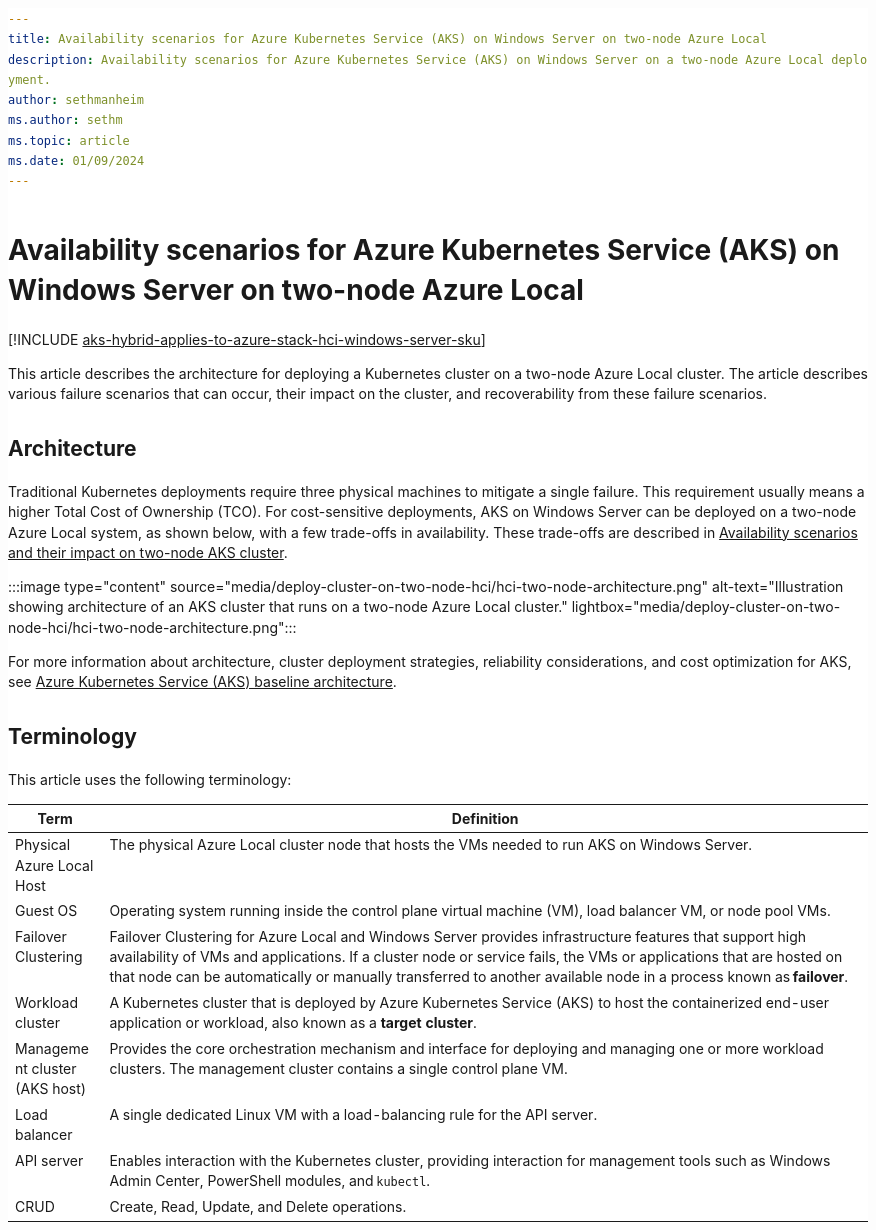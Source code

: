 ```yaml
---
title: Availability scenarios for Azure Kubernetes Service (AKS) on Windows Server on two-node Azure Local
description: Availability scenarios for Azure Kubernetes Service (AKS) on Windows Server on a two-node Azure Local deployment.
author: sethmanheim
ms.author: sethm
ms.topic: article
ms.date: 01/09/2024
---
```


# Availability scenarios for Azure Kubernetes Service (AKS) on Windows Server on two-node Azure Local

[!INCLUDE [aks-hybrid-applies-to-azure-stack-hci-windows-server-sku](includes/aks-hci-applies-to-skus/aks-hybrid-applies-to-azure-stack-hci-windows-server-sku.md)]

This article describes the architecture for deploying a Kubernetes cluster on a two-node Azure Local cluster. The article describes various failure scenarios that can occur, their impact on the cluster, and recoverability from these failure scenarios.

## Architecture

Traditional Kubernetes deployments require three physical machines to mitigate a single failure. This requirement usually means a higher Total Cost of Ownership (TCO). For cost-sensitive deployments, AKS on Windows Server can be deployed on a two-node Azure Local system, as shown below, with a few trade-offs in availability. These trade-offs are described in [Availability scenarios and their impact on two-node AKS cluster](#availability-scenarios-and-their-impact-on-two-node-aks-cluster).

:::image type="content" source="media/deploy-cluster-on-two-node-hci/hci-two-node-architecture.png" alt-text="Illustration showing architecture of an AKS cluster that runs on a two-node Azure Local cluster." lightbox="media/deploy-cluster-on-two-node-hci/hci-two-node-architecture.png":::

For more information about architecture, cluster deployment strategies, reliability considerations, and cost optimization for AKS, see [Azure Kubernetes Service (AKS) baseline architecture](/azure/architecture/example-scenario/hybrid/aks-baseline).

## Terminology

This article uses the following terminology:

| Term                | Definition                                                                        |
|---------------------|-----------------------------------------------------------------------------------|
| Physical Azure Local Host   | The physical Azure Local cluster node that hosts the VMs needed to run AKS on Windows Server. |
| Guest OS            | Operating system running inside the control plane virtual machine (VM), load balancer VM, or node pool VMs. |
| Failover Clustering | Failover Clustering for Azure Local and Windows Server provides infrastructure features that support high availability of VMs and applications. If a cluster node or service fails, the VMs or applications that are hosted on that node can be automatically or manually transferred to another available node in a process known as **failover**. |
| Workload cluster    | A Kubernetes cluster that is deployed by Azure Kubernetes Service (AKS) to host the containerized end-user application or workload, also known as a **target cluster**. |
| Management cluster (AKS host) | Provides the core orchestration mechanism and interface for deploying and managing one or more workload clusters. The management cluster contains a single control plane VM. |
| Load balancer       | A single dedicated Linux VM with a load-balancing rule for the API server. |
| API server          | Enables interaction with the Kubernetes cluster, providing interaction for management tools such as Windows Admin Center, PowerShell modules, and `kubectl`. |
| CRUD                | Create, Read, Update, and Delete operations. |
